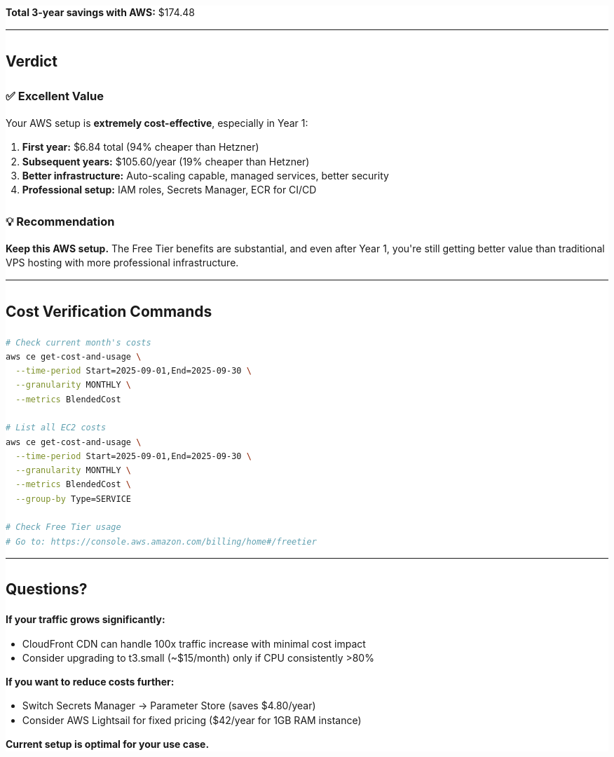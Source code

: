 **Total 3-year savings with AWS:** $174.48

---

## Verdict

### ✅ Excellent Value
Your AWS setup is **extremely cost-effective**, especially in Year 1:

1. **First year:** $6.84 total (94% cheaper than Hetzner)
2. **Subsequent years:** $105.60/year (19% cheaper than Hetzner)
3. **Better infrastructure:** Auto-scaling capable, managed services, better security
4. **Professional setup:** IAM roles, Secrets Manager, ECR for CI/CD

### 💡 Recommendation
**Keep this AWS setup.** The Free Tier benefits are substantial, and even after Year 1, you're still getting better value than traditional VPS hosting with more professional infrastructure.

---

## Cost Verification Commands

```bash
# Check current month's costs
aws ce get-cost-and-usage \
  --time-period Start=2025-09-01,End=2025-09-30 \
  --granularity MONTHLY \
  --metrics BlendedCost

# List all EC2 costs
aws ce get-cost-and-usage \
  --time-period Start=2025-09-01,End=2025-09-30 \
  --granularity MONTHLY \
  --metrics BlendedCost \
  --group-by Type=SERVICE

# Check Free Tier usage
# Go to: https://console.aws.amazon.com/billing/home#/freetier
```

---

## Questions?

**If your traffic grows significantly:**
- CloudFront CDN can handle 100x traffic increase with minimal cost impact
- Consider upgrading to t3.small (~$15/month) only if CPU consistently >80%

**If you want to reduce costs further:**
- Switch Secrets Manager → Parameter Store (saves $4.80/year)
- Consider AWS Lightsail for fixed pricing ($42/year for 1GB RAM instance)

**Current setup is optimal for your use case.**
